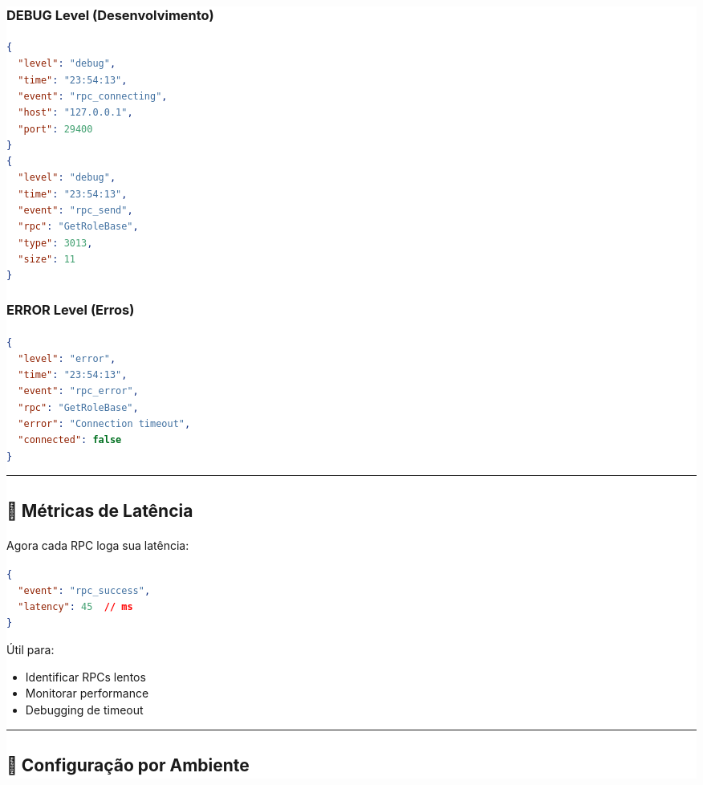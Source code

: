 ### DEBUG Level (Desenvolvimento)
```json
{
  "level": "debug",
  "time": "23:54:13",
  "event": "rpc_connecting",
  "host": "127.0.0.1",
  "port": 29400
}
{
  "level": "debug",
  "time": "23:54:13",
  "event": "rpc_send",
  "rpc": "GetRoleBase",
  "type": 3013,
  "size": 11
}
```

### ERROR Level (Erros)
```json
{
  "level": "error",
  "time": "23:54:13",
  "event": "rpc_error",
  "rpc": "GetRoleBase",
  "error": "Connection timeout",
  "connected": false
}
```

---

## 🎯 Métricas de Latência

Agora cada RPC loga sua latência:
```json
{
  "event": "rpc_success",
  "latency": 45  // ms
}
```

Útil para:
- Identificar RPCs lentos
- Monitorar performance
- Debugging de timeout

---

## 🔧 Configuração por Ambiente
